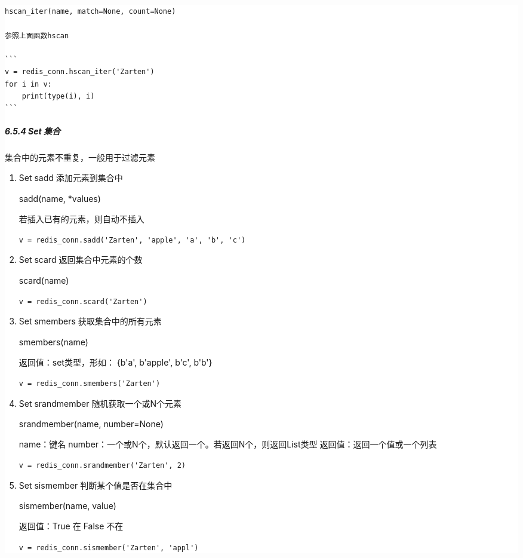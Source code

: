     hscan_iter(name, match=None, count=None)

    参照上面函数hscan

    ```
    v = redis_conn.hscan_iter('Zarten')
    for i in v:
        print(type(i), i)
    ```

##### 6.5.4 Set 集合

集合中的元素不重复，一般用于过滤元素

1. Set sadd 添加元素到集合中

   sadd(name, *values)

   若插入已有的元素，则自动不插入

   ```
   v = redis_conn.sadd('Zarten', 'apple', 'a', 'b', 'c')
   ```

2. Set scard 返回集合中元素的个数

   scard(name)

   ```
   v = redis_conn.scard('Zarten')
   ```

3. Set smembers 获取集合中的所有元素

   smembers(name)

   返回值：set类型，形如： {b'a', b'apple', b'c', b'b'}

   ```
   v = redis_conn.smembers('Zarten')
   ```

4. Set srandmember 随机获取一个或N个元素

   srandmember(name, number=None)

   name：键名
   number：一个或N个，默认返回一个。若返回N个，则返回List类型
   返回值：返回一个值或一个列表

   ```
   v = redis_conn.srandmember('Zarten', 2)
   ```

5. Set sismember 判断某个值是否在集合中

   sismember(name, value)

   返回值：True 在 False 不在

   ```
   v = redis_conn.sismember('Zarten', 'appl')
   ```
